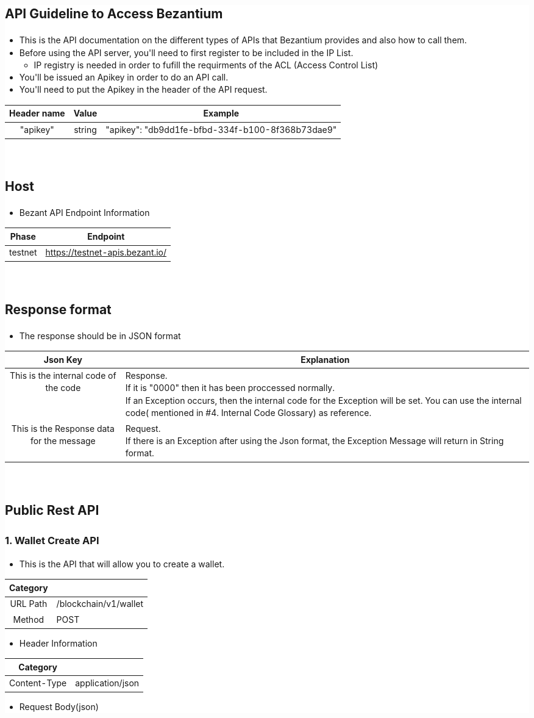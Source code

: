 ## API Guideline to Access Bezantium
* This is the API documentation on the different types of APIs that Bezantium provides and also how to call them. 
* Before using the API server, you'll need to first register to be included in the IP List.
    * IP registry is needed in order to fufill the requirments of the ACL (Access Control List)
* You'll be issued an Apikey in order to do an API call.
* You'll need to put the Apikey in the header of the API request.

Header name|Value|Example
:---:|:---:|---
"apikey"|string|"apikey": "db9dd1fe-bfbd-334f-b100-8f368b73dae9"
</br>

## Host
* Bezant API Endpoint Information

Phase|Endpoint
:---:|---
testnet|https://testnet-apis.bezant.io/
</br>

## Response format
* The response should be in JSON format

Json Key| Explanation
:---:|---
This is the internal code of the code|Response.</br> If it is "0000" then it has been proccessed normally.</br>If an Exception occurs, then the internal code for the Exception will be set. You can use the internal code( mentioned in #4. Internal Code Glossary) as reference.
This is the Response data for the message|Request.</br>If there is an Exception after using the Json format, the Exception Message will return in String format.
</br>

## Public Rest API

### 1. Wallet Create API
* This is the API that will allow you to create a wallet. 

Category| |
:---:|---
URL Path|/blockchain/v1/wallet
Method|POST

* Header Information

Category| |
:---:|:---:
Content-Type|application/json

* Request Body(json)
